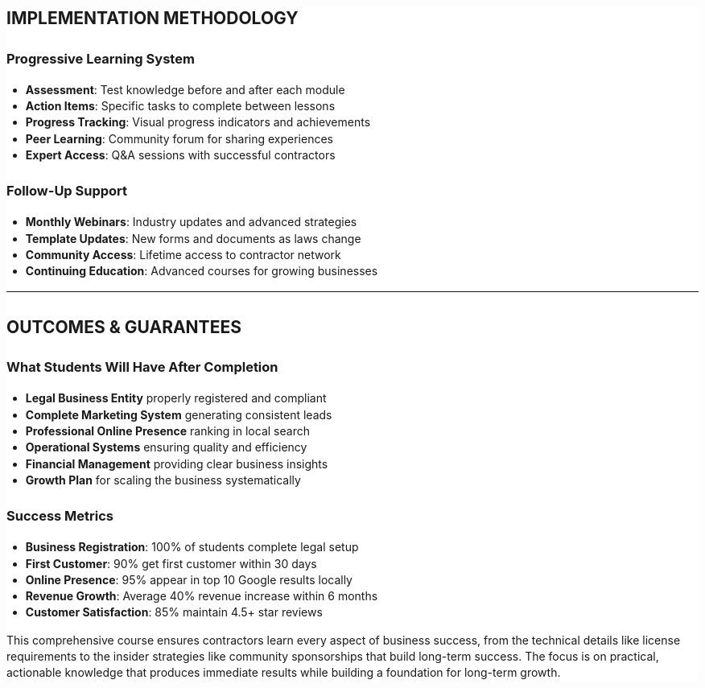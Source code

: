 
## IMPLEMENTATION METHODOLOGY

### Progressive Learning System
- **Assessment**: Test knowledge before and after each module
- **Action Items**: Specific tasks to complete between lessons
- **Progress Tracking**: Visual progress indicators and achievements
- **Peer Learning**: Community forum for sharing experiences
- **Expert Access**: Q&A sessions with successful contractors

### Follow-Up Support
- **Monthly Webinars**: Industry updates and advanced strategies
- **Template Updates**: New forms and documents as laws change
- **Community Access**: Lifetime access to contractor network
- **Continuing Education**: Advanced courses for growing businesses

---

## OUTCOMES & GUARANTEES

### What Students Will Have After Completion
- **Legal Business Entity** properly registered and compliant
- **Complete Marketing System** generating consistent leads
- **Professional Online Presence** ranking in local search
- **Operational Systems** ensuring quality and efficiency
- **Financial Management** providing clear business insights
- **Growth Plan** for scaling the business systematically

### Success Metrics
- **Business Registration**: 100% of students complete legal setup
- **First Customer**: 90% get first customer within 30 days
- **Online Presence**: 95% appear in top 10 Google results locally
- **Revenue Growth**: Average 40% revenue increase within 6 months
- **Customer Satisfaction**: 85% maintain 4.5+ star reviews

This comprehensive course ensures contractors learn every aspect of business success, from the technical details like license requirements to the insider strategies like community sponsorships that build long-term success. The focus is on practical, actionable knowledge that produces immediate results while building a foundation for long-term growth.